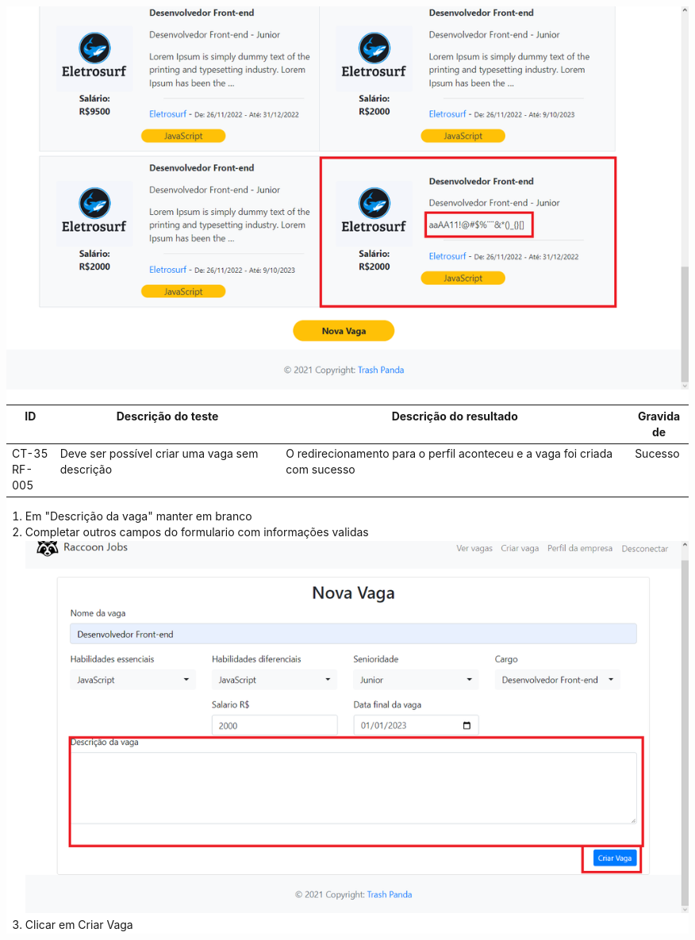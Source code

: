 ![Descrição Valida Criada](img/registro_de_testes/teste_de_campos/rf-005/descricaoValidaCriada.png)

|ID    | Descrição do teste  |  Descrição do resultado | Gravidade|
|------|---------------------|-------------------------|----------|
|CT-35 <br> RF-005| Deve ser possível criar uma vaga sem descrição | O redirecionamento para o perfil aconteceu e a vaga foi criada com sucesso | Sucesso |

1. Em "Descrição da vaga" manter em branco
2. Completar outros campos do formulario com informações validas
![Descrição Valida Branco](img/registro_de_testes/teste_de_campos/rf-005/descricaoValidaBranco.png)
3. Clicar em Criar Vaga